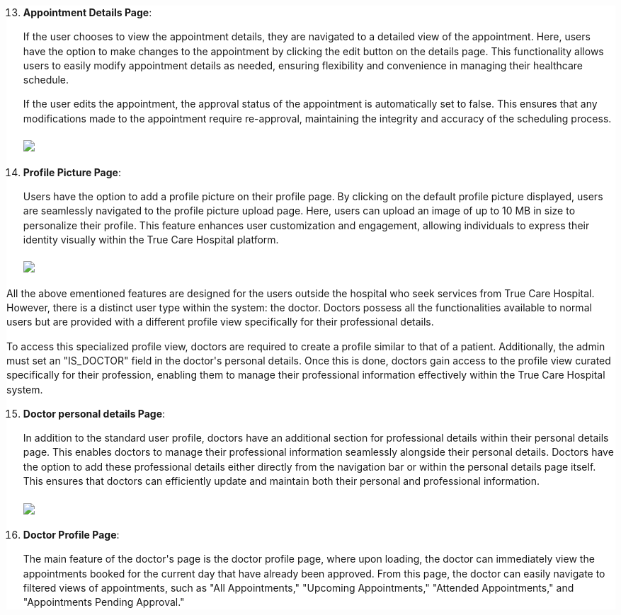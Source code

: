 

13. **Appointment Details Page**:

    If the user chooses to view the appointment details, they are navigated to a detailed view of the appointment. Here, users have the option to make changes to the appointment by clicking the edit button on the details page. This functionality allows users to easily modify appointment details as needed, ensuring flexibility and convenience in managing their healthcare schedule.

    If the user edits the appointment, the approval status of the appointment is automatically set to false. This ensures that any modifications made to the appointment require re-approval, maintaining the integrity and accuracy of the scheduling process.<br>
    <br>
    <img src="https://res.cloudinary.com/dgd5gtn1w/image/upload/v1708695563/samples/true_care/Readme/Appointment_details_y0lyni.png"><br>


14. **Profile Picture Page**:

    Users have the option to add a profile picture on their profile page. By clicking on the default profile picture displayed, users are seamlessly navigated to the profile picture upload page. Here, users can upload an image of up to 10 MB in size to personalize their profile. This feature enhances user customization and engagement, allowing individuals to express their identity visually within the True Care Hospital platform.<br>
    <br>
    <img src="https://res.cloudinary.com/dgd5gtn1w/image/upload/v1708697138/samples/true_care/Readme/profile_Picture_fa8wh6.png"><br>

All the above ementioned features are designed for the  users outside the hospital who seek services from True Care Hospital. However, there is a distinct user type within the system: the doctor. Doctors possess all the functionalities available to normal users but are provided with a different profile view specifically for their professional details. 

To access this specialized profile view, doctors are required to create a profile similar to that of a patient. Additionally, the admin must set an "IS_DOCTOR" field in the doctor's personal details. Once this is done, doctors gain access to the profile view curated specifically for their profession, enabling them to manage their professional information effectively within the True Care Hospital system.


15. **Doctor personal details Page**:

    In addition to the standard user profile, doctors have  an additional section for professional details within their personal details page. This enables doctors to manage their professional information seamlessly alongside their personal details. Doctors have the option to add these professional details either directly from the navigation bar or within the personal details page itself. This ensures that doctors can efficiently update and maintain both their personal and professional information.<br>
    <br>
    <img src="https://res.cloudinary.com/dgd5gtn1w/image/upload/v1708698091/samples/true_care/Readme/Doctor_Profile_n43zpm.png"><br>

16. **Doctor Profile Page**:

    The main feature of the doctor's page is the doctor profile page, where upon loading, the doctor can immediately view the appointments booked for the current day that have already been approved. From this page, the doctor can easily navigate to filtered views of appointments, such as "All Appointments," "Upcoming Appointments," "Attended Appointments," and "Appointments Pending Approval."
